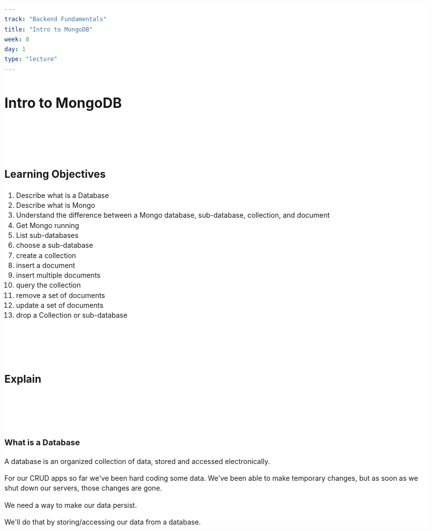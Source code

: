 ```yaml
---
track: "Backend Fundamentals"
title: "Intro to MongoDB"
week: 8
day: 1
type: "lecture"
---
```


# Intro to MongoDB

<br>
<br>
<br>

## Learning Objectives

1. Describe what is a Database
1. Describe what is Mongo
1. Understand the difference between a Mongo database, sub-database, collection, and document
1. Get Mongo running
1. List sub-databases
1. choose a sub-database
1. create a collection
1. insert a document
1. insert multiple documents
1. query the collection
1. remove a set of documents
1. update a set of documents
1. drop a Collection or sub-database

<br>
<br>
<br>

## Explain

<br>
<br>
<br>

### What is a Database

A database is an organized collection of data, stored and accessed electronically.

For our CRUD apps so far we've been hard coding some data. We've been able to make temporary changes, but as soon as we shut down our servers, those changes are gone.

We need a way to make our data persist.

We'll do that by storing/accessing our data from a database.
